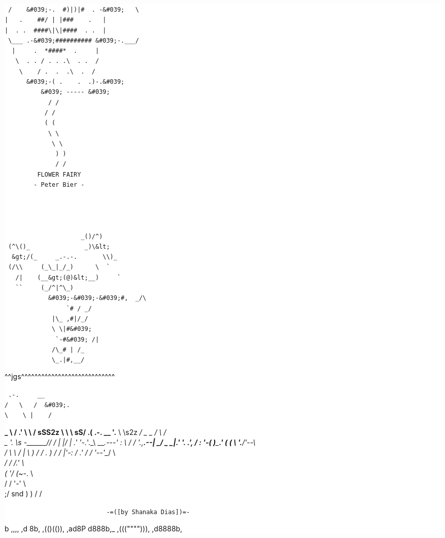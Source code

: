      /    &#039;-.  #)|)|#  . -&#039;   \
    |   .    ##/ | |###    .   |
    |  . .  ####\|\|####  . .  |
     \___ .-&#039;########## &#039;-.___/
      |     .  *####*  .     |
       \  . . / . . .\  . .  /
        \    / .  .  .\  .  /
          &#039;-( .    .  .)-.&#039;
              &#039; ----- &#039;
                / /
               / /
               ( (
                \ \
                 \ \
                  ) )
                  / /
             FLOWER FAIRY
            - Peter Bier -




                         _()/^)
     (^\()_               _)\&lt;
      &gt;/(_     _.-.-.       \\)_
     (/\\     (_\_|_/_)      \  `
       /|    (__&gt;(@)&lt;__)     `
       ``     (_/^|^\_)
                &#039;-&#039;-&#039;#,  _/\
                     `# / _/
                 |\_ ,#|/_/
                 \ \|#&#039;
                  `-#&#039; /|
                 /\_# | /_
                 \_.|#,__/
  ^^jgs^^^^^^^^^^^^^^^^^^^^^^^^^^^^


     .-.     __
    /   \   /  &#039;.
    \    \ |    /
   __\_   \    /
 .&#039;    \   \  / sSS2z
  \      \   \  sS/ .(           .-.   __
   &#039;.__   \   \s2z  _/     _  _ /   \ /  \
       \_  &#039;.  \s -\______// / \|   |/   |
     .&#039;  &#039;-._&#039;._\ ____.---&#039; :   \   /  _/_
     &#039;._,__.--|  _/         _\_  \_|_.&#039;   &#039;.
            .&#039;, /          :   &#039;-(  )_____.&#039;
           ( (  \           &#039;.__/&#039;--\   \
           /  \  \             /  |  \   )
          /  / \. )           /   /  |&#039;-:
         / .&#039;  / /            &#039;--&#039;\__/ \ \
       _/ /   /.&#039;                       \ \
      ( &#039;/   (_~-.                       \ \
      / /      &#039;-&#039;                        \ \
      ;/   snd                             ) )
                                          / /

                                -=([by Shanaka Dias])=-


  b                            ,,,,                    ,d
  8b,                       ,(()(()),               ,ad8P
 d888b,_                   ,(((&quot;&quot;&quot;&quot;))),           ,d8888b,